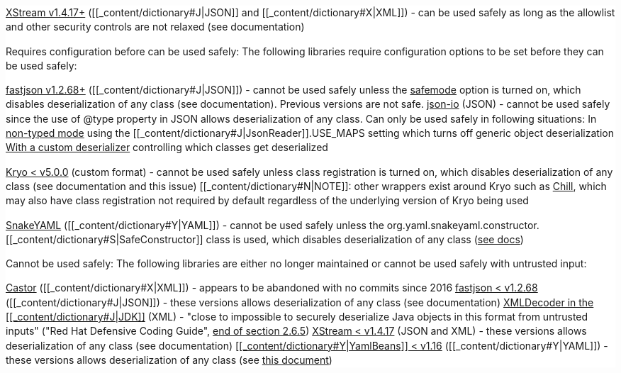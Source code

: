 [XStream v1.4.17+](https://x-stream.github.io/) ([[_content/dictionary#J|JSON]] and [[_content/dictionary#X|XML]]) - can be used safely
as long as the allowlist and other security controls are not relaxed (see documentation)

Requires configuration before can be used safely:
The following libraries require configuration options to be set before they can be used safely:

[fastjson v1.2.68+](https://github.com/alibaba/fastjson) ([[_content/dictionary#J|JSON]]) - cannot be used safely unless
the [safemode](https://github.com/alibaba/fastjson/wiki/fastjson_safemode_en) option is turned on, which disables
deserialization of any class (see documentation).
Previous versions are not safe.
[json-io](https://github.com/jdereg/json-io) (JSON) - cannot be used safely since the use of @type property in
JSON allows deserialization of any class. Can only be used safely in following situations:
In [non-typed mode](https://github.com/jdereg/json-io/blob/master/user-guide.md#non-typed-usage) using the [[_content/dictionary#J|JsonReader]].USE_MAPS setting which turns off generic object deserialization
[With a custom deserializer](https://github.com/jdereg/json-io/blob/master/user-guide.md#customization-technique-4-custom-serializer) controlling which classes get deserialized

[Kryo < v5.0.0](https://github.com/[[_content/dictionary#E|EsotericSoftware]]/kryo) (custom format) - cannot be used safely unless class registration is turned on,
which disables deserialization of any class (see documentation
and this issue)
[[_content/dictionary#N|NOTE]]: other wrappers exist around Kryo such as [Chill](https://github.com/twitter/chill), which may also have class registration
not required by default regardless of the underlying version of Kryo being used

[SnakeYAML](https://bitbucket.org/snakeyaml/snakeyaml/src) ([[_content/dictionary#Y|YAML]]) - cannot be used safely unless
the org.yaml.snakeyaml.constructor.[[_content/dictionary#S|SafeConstructor]] class is used, which disables
deserialization of any class ([see docs](https://bitbucket.org/snakeyaml/snakeyaml/wiki/[[_content/dictionary#C|CVE]]-2022-1471))

Cannot be used safely:
The following libraries are either no longer maintained or cannot be used safely with untrusted input:

[Castor](https://github.com/castor-data-binding/castor) ([[_content/dictionary#X|XML]]) - appears to be abandoned with no commits since 2016
[fastjson < v1.2.68](https://github.com/alibaba/fastjson) ([[_content/dictionary#J|JSON]]) - these versions allows deserialization of any class
(see documentation)
[XMLDecoder in the [[_content/dictionary#J|JDK]]](https://docs.oracle.com/javase/8/docs/api/java/beans/XMLDecoder.html) (XML) - "close to impossible to securely deserialize Java objects in this format from untrusted inputs"
("Red Hat Defensive Coding Guide", [end of section 2.6.5](https://redhat-crypto.gitlab.io/defensive-coding-guide/#sect-Defensive_Coding-Tasks-Serialization-XML))
[XStream < v1.4.17](https://x-stream.github.io/) (JSON and XML) - these versions allows deserialization of any class (see documentation)
[[[_content/dictionary#Y|YamlBeans]] < v1.16](https://github.com/[[_content/dictionary#E|EsotericSoftware]]/yamlbeans) ([[_content/dictionary#Y|YAML]]) - these versions allows deserialization of any class
(see [this document](https://github.com/Contrast-Security-[[_content/dictionary#O|OSS]]/yamlbeans/blob/main/[[_content/dictionary#S|SECURITY]].md))
